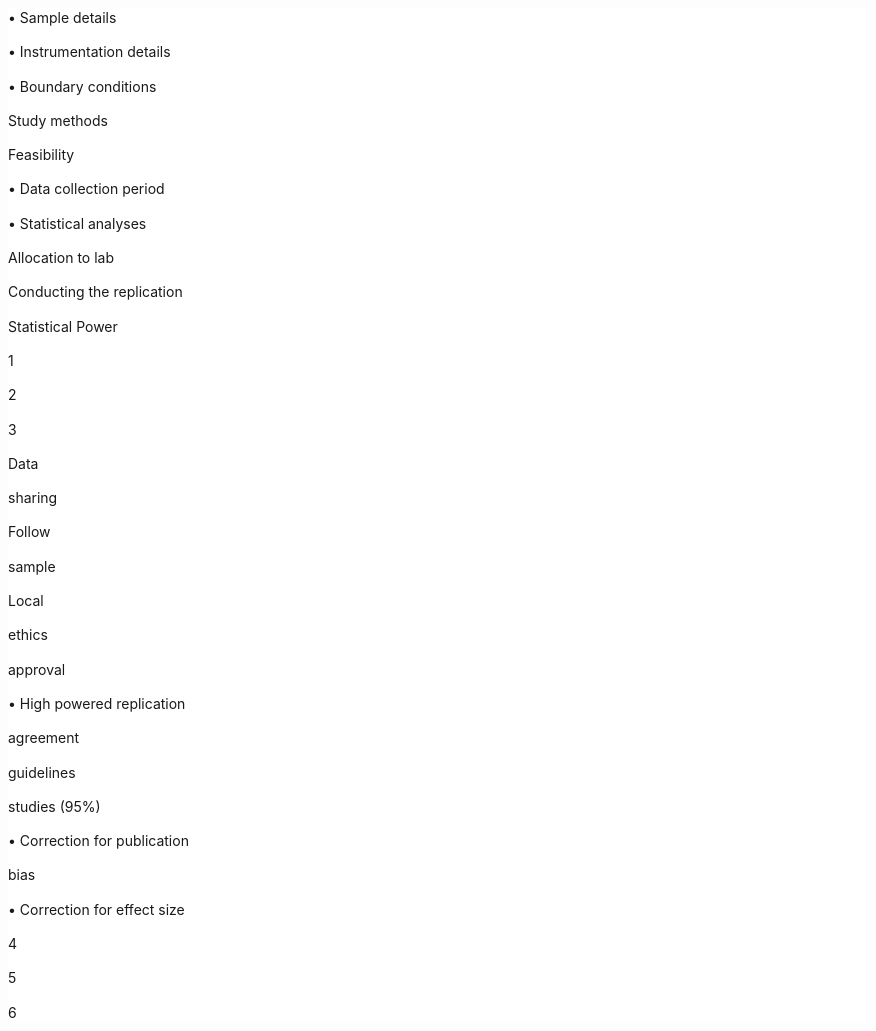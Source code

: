 • Sample details

• Instrumentation details

• Boundary conditions

Study methods

Feasibility

• Data collection period

• Statistical analyses





Allocation to lab





Conducting the replication

Statistical Power

1

2

3

Data

sharing

Follow

sample

Local

ethics

approval

• High powered replication

agreement

guidelines

studies (95%)

• Correction for publication

bias

• Correction for effect size

4

5

6
